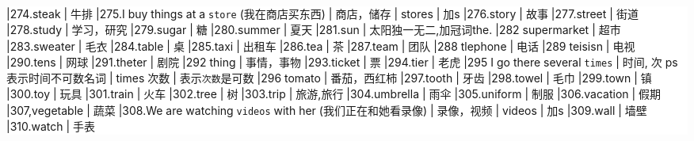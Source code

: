 |274.steak | 牛排
|275.I buy things at a `store` (我在商店买东西) | 商店，储存 | stores | 加s 
|276.story | 故事
|277.street | 街道
|278.study | 学习，研究
|279.sugar | 糖
|280.summer | 夏天
|281.sun | 太阳独一无二,加冠词the.
|282 supermarket | 超市
|283.sweater | 毛衣
|284.table | 桌
|285.taxi | 出租车
|286.tea | 茶
|287.team | 团队
|288 tlephone | 电话
|289 teisisn | 电视
|290.tens | 网球
|291.theter | 剧院
|292 thing | 事情，事物
|293.ticket | 票
|294.tier | 老虎
|295 I go there several `times` | 时间, 次 ps 表示时间不可数名词 | times 次数 | 表示`次数`是可数
|296 tomato | 番茄，西红柿
|297.tooth | 牙齿
|298.towel | 毛巾
|299.town | 镇
|300.toy | 玩具
|301.train | 火车
|302.tree | 树
|303.trip | 旅游,旅行
|304.umbrella | 雨伞
|305.uniform | 制服
|306.vacation | 假期
|307,vegetable | 蔬菜
|308.We are watching `videos` with her (我们正在和她看录像) | 录像，视频 | videos | 加s
|309.wall | 墙壁
|310.watch | 手表
